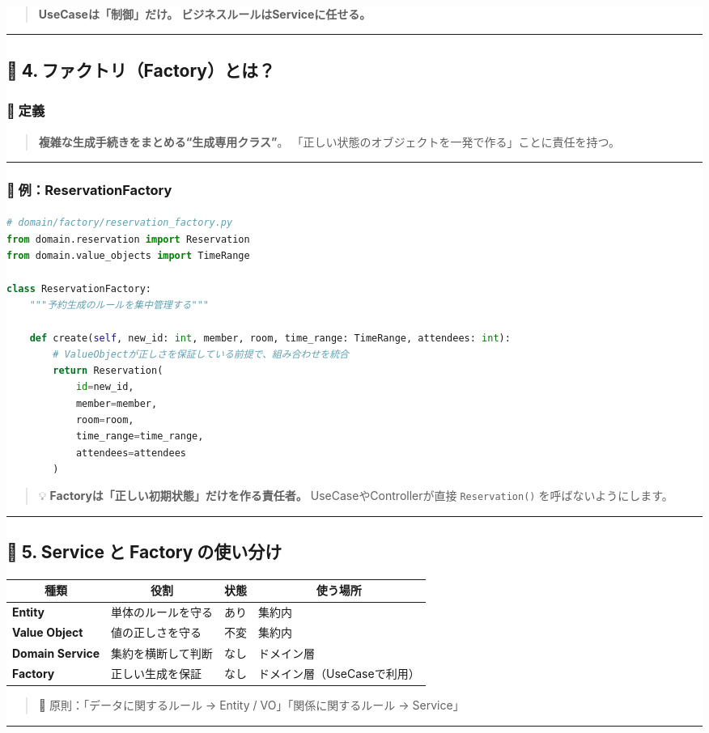 > **UseCaseは「制御」だけ。**
> **ビジネスルールはServiceに任せる。**

---

## 🧩 4. ファクトリ（Factory）とは？

### 🧠 定義

> **複雑な生成手続きをまとめる“生成専用クラス”**。
> 「正しい状態のオブジェクトを一発で作る」ことに責任を持つ。

---

### 📘 例：ReservationFactory

```python
# domain/factory/reservation_factory.py
from domain.reservation import Reservation
from domain.value_objects import TimeRange

class ReservationFactory:
    """予約生成のルールを集中管理する"""

    def create(self, new_id: int, member, room, time_range: TimeRange, attendees: int):
        # ValueObjectが正しさを保証している前提で、組み合わせを統合
        return Reservation(
            id=new_id,
            member=member,
            room=room,
            time_range=time_range,
            attendees=attendees
        )
```

> 💡 **Factoryは「正しい初期状態」だけを作る責任者。**
> UseCaseやControllerが直接 `Reservation()` を呼ばないようにします。

---

## 🧩 5. Service と Factory の使い分け

| 種類                 | 役割        | 状態 | 使う場所              |
| ------------------ | --------- | -- | ----------------- |
| **Entity**         | 単体のルールを守る | あり | 集約内               |
| **Value Object**   | 値の正しさを守る  | 不変 | 集約内               |
| **Domain Service** | 集約を横断して判断 | なし | ドメイン層             |
| **Factory**        | 正しい生成を保証  | なし | ドメイン層（UseCaseで利用） |

> 🧠 原則：「データに関するルール → Entity / VO」「関係に関するルール → Service」

---